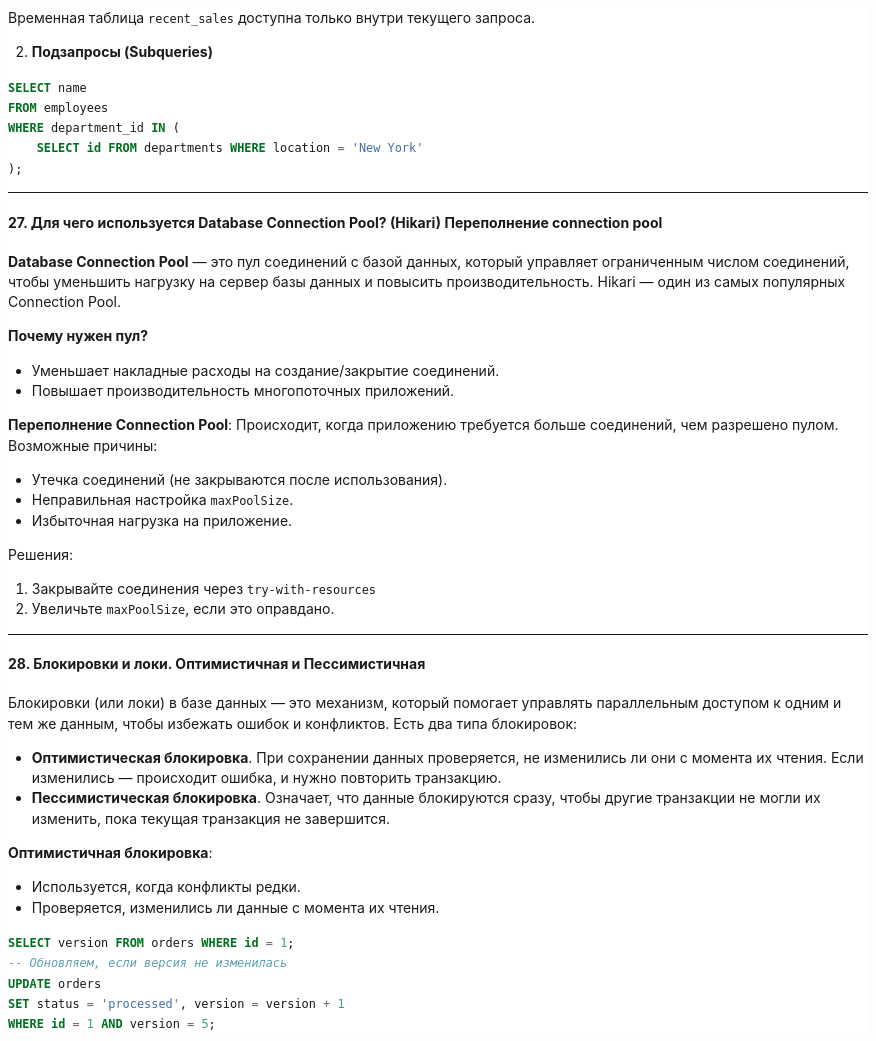 Временная таблица `recent_sales` доступна только внутри текущего запроса.

2. **Подзапросы (Subqueries)**

```sql
SELECT name 
FROM employees
WHERE department_id IN (
    SELECT id FROM departments WHERE location = 'New York'
);

```

---
#### 27. Для чего используется Database Connection Pool? (Hikari) Переполнение connection pool	

**Database Connection Pool** — это пул соединений с базой данных, который управляет ограниченным числом соединений, чтобы уменьшить нагрузку на сервер базы данных и повысить производительность. Hikari — один из самых популярных Connection Pool.

**Почему нужен пул?**

- Уменьшает накладные расходы на создание/закрытие соединений.
- Повышает производительность многопоточных приложений.

**Переполнение Connection Pool**: Происходит, когда приложению требуется больше соединений, чем разрешено пулом. Возможные причины:

- Утечка соединений (не закрываются после использования).
- Неправильная настройка `maxPoolSize`.
- Избыточная нагрузка на приложение.

Решения:

1. Закрывайте соединения через `try-with-resources`
2. Увеличьте `maxPoolSize`, если это оправдано.

---
#### 28. Блокировки и локи. Оптимистичная и Пессимистичная
Блокировки (или локи) в базе данных — это механизм, который помогает управлять параллельным доступом к одним и тем же данным, чтобы избежать ошибок и конфликтов. Есть два типа блокировок:
- **Оптимистическая блокировка**. При сохранении данных проверяется, не изменились ли они с момента их чтения. Если изменились — происходит ошибка, и нужно повторить транзакцию.
- **Пессимистическая блокировка**. Означает, что данные блокируются сразу, чтобы другие транзакции не могли их изменить, пока текущая транзакция не завершится.

**Оптимистичная блокировка**:

- Используется, когда конфликты редки.
- Проверяется, изменились ли данные с момента их чтения.
```sql
SELECT version FROM orders WHERE id = 1;
-- Обновляем, если версия не изменилась
UPDATE orders 
SET status = 'processed', version = version + 1
WHERE id = 1 AND version = 5;

```
